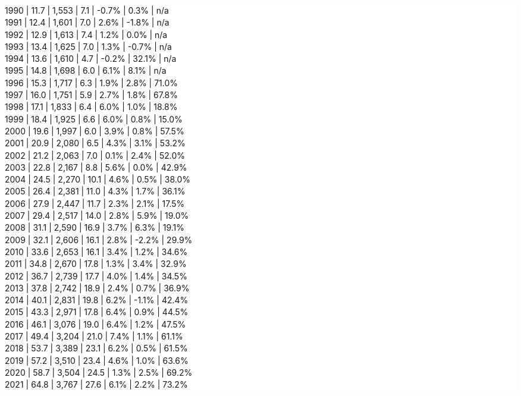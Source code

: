 1990  | 11.7  | 1,553  | 7.1  | -0.7%  | 0.3%  | n/a   
1991  | 12.4  | 1,601  | 7.0  | 2.6%  | -1.8%  | n/a   
1992  | 12.9  | 1,613  | 7.4  | 1.2%  | 0.0%  | n/a   
1993  | 13.4  | 1,625  | 7.0  | 1.3%  | -0.7%  | n/a   
1994  | 13.6  | 1,610  | 4.7  | -0.2%  | 32.1%  | n/a   
1995  | 14.8  | 1,698  | 6.0  | 6.1%  | 8.1%  | n/a   
1996  | 15.3  | 1,717  | 6.3  | 1.9%  | 2.8%  | 71.0%   
1997  | 16.0  | 1,751  | 5.9  | 2.7%  | 1.8%  | 67.8%   
1998  | 17.1  | 1,833  | 6.4  | 6.0%  | 1.0%  | 18.8%   
1999  | 18.4  | 1,925  | 6.6  | 6.0%  | 0.8%  | 15.0%   
2000  | 19.6  | 1,997  | 6.0  | 3.9%  | 0.8%  | 57.5%   
2001  | 20.9  | 2,080  | 6.5  | 4.3%  | 3.1%  | 53.2%   
2002  | 21.2  | 2,063  | 7.0  | 0.1%  | 2.4%  | 52.0%   
2003  | 22.8  | 2,167  | 8.8  | 5.6%  | 0.0%  | 42.9%   
2004  | 24.5  | 2,270  | 10.1  | 4.6%  | 0.5%  | 38.0%   
2005  | 26.4  | 2,381  | 11.0  | 4.3%  | 1.7%  | 36.1%   
2006  | 27.9  | 2,447  | 11.7  | 2.3%  | 2.1%  | 17.5%   
2007  | 29.4  | 2,517  | 14.0  | 2.8%  | 5.9%  | 19.0%   
2008  | 31.1  | 2,590  | 16.9  | 3.7%  | 6.3%  | 19.1%   
2009  | 32.1  | 2,606  | 16.1  | 2.8%  | -2.2%  | 29.9%   
2010  | 33.6  | 2,653  | 16.1  | 3.4%  | 1.2%  | 34.6%   
2011  | 34.8  | 2,670  | 17.8  | 1.3%  | 3.4%  | 32.9%   
2012  | 36.7  | 2,739  | 17.7  | 4.0%  | 1.4%  | 34.5%   
2013  | 37.8  | 2,742  | 18.9  | 2.4%  | 0.7%  | 36.9%   
2014  | 40.1  | 2,831  | 19.8  | 6.2%  | -1.1%  | 42.4%   
2015  | 43.3  | 2,971  | 17.8  | 6.4%  | 0.9%  | 44.5%   
2016  | 46.1  | 3,076  | 19.0  | 6.4%  | 1.2%  | 47.5%   
2017  | 49.4  | 3,204  | 21.0  | 7.4%  | 1.1%  | 61.1%   
2018  | 53.7  | 3,389  | 23.1  | 6.2%  | 0.5%  | 61.5%   
2019  | 57.2  | 3,510  | 23.4  | 4.6%  | 1.0%  | 63.6%   
2020  | 58.7  | 3,504  | 24.5  | 1.3%  | 2.5%  | 69.2%   
2021  | 64.8  | 3,767  | 27.6  | 6.1%  | 2.2%  | 73.2%